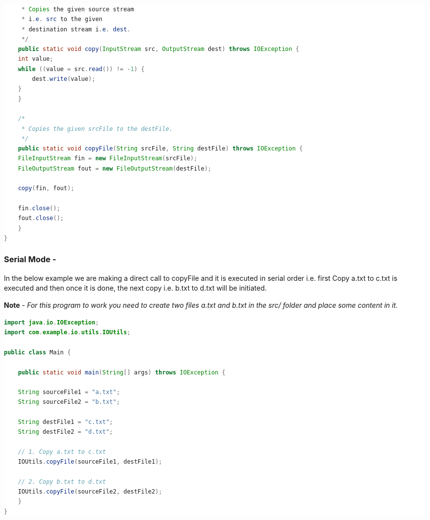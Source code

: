 ```java
     * Copies the given source stream 
     * i.e. src to the given
     * destination stream i.e. dest.
     */
    public static void copy(InputStream src, OutputStream dest) throws IOException {
	int value;
	while ((value = src.read()) != -1) {
	    dest.write(value);
	}
    }
	
    /*
     * Copies the given srcFile to the destFile.
     */
    public static void copyFile(String srcFile, String destFile) throws IOException {
	FileInputStream fin = new FileInputStream(srcFile);
	FileOutputStream fout = new FileOutputStream(destFile);
		
	copy(fin, fout);
		
	fin.close();
	fout.close();
    }
}
```

### Serial Mode -
In the below example we are making a direct call to copyFile and it is executed in serial order i.e. first Copy a.txt to c.txt is executed and then once it is done, the next copy i.e. b.txt to d.txt will be initiated.

<strong>Note</strong> - <em>For this program to work you need to create two files a.txt and b.txt in the src/ folder and place some content in it.</em>


```java
import java.io.IOException;
import com.example.io.utils.IOUtils;
 
public class Main {
 
    public static void main(String[] args) throws IOException {
		
	String sourceFile1 = "a.txt";
	String sourceFile2 = "b.txt";
		
	String destFile1 = "c.txt";
	String destFile2 = "d.txt";
		
	// 1. Copy a.txt to c.txt
	IOUtils.copyFile(sourceFile1, destFile1);
 
	// 2. Copy b.txt to d.txt
	IOUtils.copyFile(sourceFile2, destFile2);
    }
}
```
